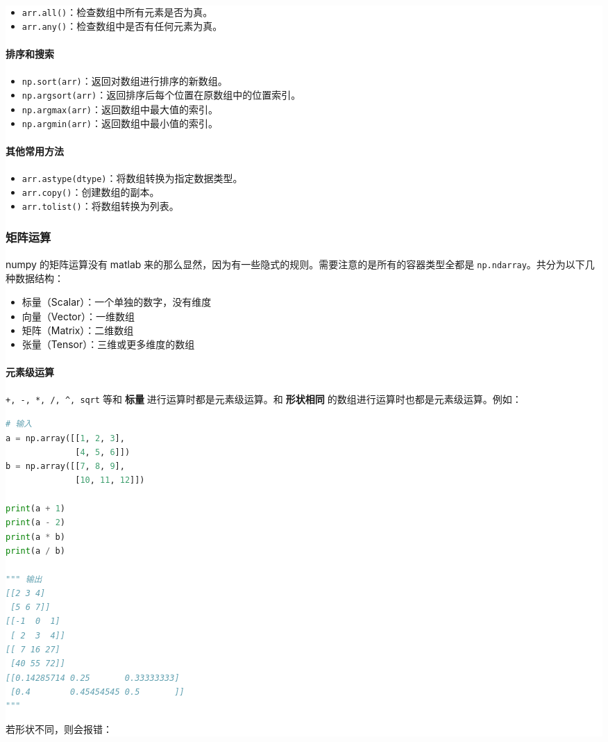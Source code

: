 - `arr.all()`：检查数组中所有元素是否为真。
- `arr.any()`：检查数组中是否有任何元素为真。

#### 排序和搜索

- `np.sort(arr)`：返回对数组进行排序的新数组。
- `np.argsort(arr)`：返回排序后每个位置在原数组中的位置索引。
- `np.argmax(arr)`：返回数组中最大值的索引。
- `np.argmin(arr)`：返回数组中最小值的索引。

#### 其他常用方法

- `arr.astype(dtype)`：将数组转换为指定数据类型。
- `arr.copy()`：创建数组的副本。
- `arr.tolist()`：将数组转换为列表。

### 矩阵运算

numpy 的矩阵运算没有 matlab 来的那么显然，因为有一些隐式的规则。需要注意的是所有的容器类型全都是 `np.ndarray`。共分为以下几种数据结构：

- 标量（Scalar）：一个单独的数字，没有维度
- 向量（Vector）：一维数组
- 矩阵（Matrix）：二维数组
- 张量（Tensor）：三维或更多维度的数组

#### 元素级运算

`+, -, *, /, ^, sqrt` 等和 **标量** 进行运算时都是元素级运算。和 **形状相同** 的数组进行运算时也都是元素级运算。例如：

```python
# 输入
a = np.array([[1, 2, 3],
              [4, 5, 6]])
b = np.array([[7, 8, 9],
              [10, 11, 12]])

print(a + 1)
print(a - 2)
print(a * b)
print(a / b)

""" 输出
[[2 3 4]
 [5 6 7]]
[[-1  0  1]
 [ 2  3  4]]
[[ 7 16 27]
 [40 55 72]]
[[0.14285714 0.25       0.33333333]
 [0.4        0.45454545 0.5       ]]
"""
```

若形状不同，则会报错：
